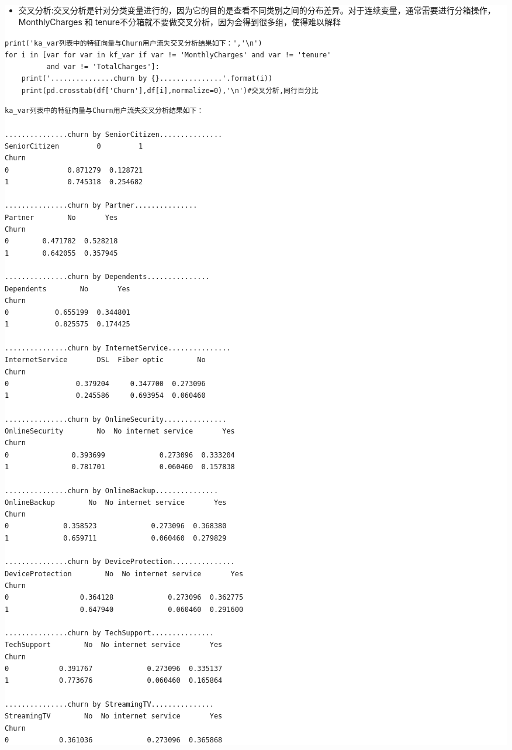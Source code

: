 - 交叉分析:交叉分析是针对分类变量进行的，因为它的目的是查看不同类别之间的分布差异。对于连续变量，通常需要进行分箱操作，MonthlyCharges 和 tenure不分箱就不要做交叉分析，因为会得到很多组，使得难以解释
```
print('ka_var列表中的特征向量与Churn用户流失交叉分析结果如下：','\n')
for i in [var for var in kf_var if var != 'MonthlyCharges' and var != 'tenure'
          and var != 'TotalCharges']:
    print('...............churn by {}...............'.format(i))
    print(pd.crosstab(df['Churn'],df[i],normalize=0),'\n')#交叉分析,同行百分比
```

```
ka_var列表中的特征向量与Churn用户流失交叉分析结果如下： 

...............churn by SeniorCitizen...............
SeniorCitizen         0         1
Churn                            
0              0.871279  0.128721
1              0.745318  0.254682 

...............churn by Partner...............
Partner        No       Yes
Churn                      
0        0.471782  0.528218
1        0.642055  0.357945 

...............churn by Dependents...............
Dependents        No       Yes
Churn                         
0           0.655199  0.344801
1           0.825575  0.174425 

...............churn by InternetService...............
InternetService       DSL  Fiber optic        No
Churn                                           
0                0.379204     0.347700  0.273096
1                0.245586     0.693954  0.060460 

...............churn by OnlineSecurity...............
OnlineSecurity        No  No internet service       Yes
Churn                                                  
0               0.393699             0.273096  0.333204
1               0.781701             0.060460  0.157838 

...............churn by OnlineBackup...............
OnlineBackup        No  No internet service       Yes
Churn                                                
0             0.358523             0.273096  0.368380
1             0.659711             0.060460  0.279829 

...............churn by DeviceProtection...............
DeviceProtection        No  No internet service       Yes
Churn                                                    
0                 0.364128             0.273096  0.362775
1                 0.647940             0.060460  0.291600 

...............churn by TechSupport...............
TechSupport        No  No internet service       Yes
Churn                                               
0            0.391767             0.273096  0.335137
1            0.773676             0.060460  0.165864 

...............churn by StreamingTV...............
StreamingTV        No  No internet service       Yes
Churn                                               
0            0.361036             0.273096  0.365868
```